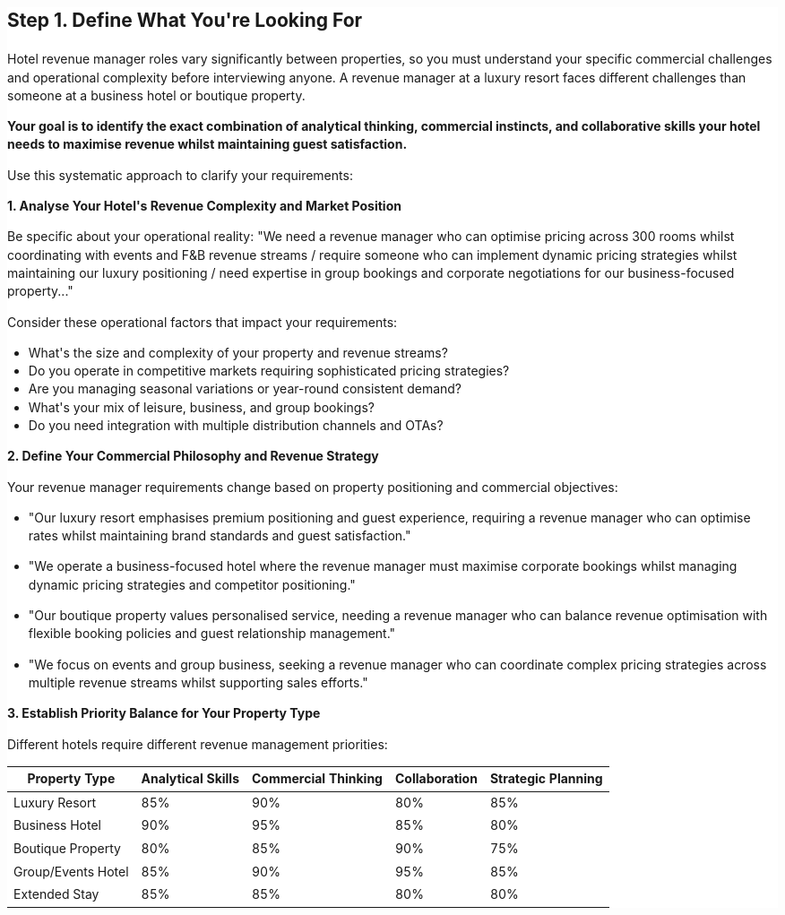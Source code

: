## Step 1. Define What You're Looking For

Hotel revenue manager roles vary significantly between properties, so you must understand your specific commercial challenges and operational complexity before interviewing anyone. A revenue manager at a luxury resort faces different challenges than someone at a business hotel or boutique property.

**Your goal is to identify the exact combination of analytical thinking, commercial instincts, and collaborative skills your hotel needs to maximise revenue whilst maintaining guest satisfaction.**

Use this systematic approach to clarify your requirements:

**1. Analyse Your Hotel's Revenue Complexity and Market Position**

Be specific about your operational reality: "We need a revenue manager who can optimise pricing across 300 rooms whilst coordinating with events and F&B revenue streams / require someone who can implement dynamic pricing strategies whilst maintaining our luxury positioning / need expertise in group bookings and corporate negotiations for our business-focused property..."

Consider these operational factors that impact your requirements:

- What's the size and complexity of your property and revenue streams?
- Do you operate in competitive markets requiring sophisticated pricing strategies?
- Are you managing seasonal variations or year-round consistent demand?
- What's your mix of leisure, business, and group bookings?
- Do you need integration with multiple distribution channels and OTAs?

**2. Define Your Commercial Philosophy and Revenue Strategy**

Your revenue manager requirements change based on property positioning and commercial objectives:

- "Our luxury resort emphasises premium positioning and guest experience, requiring a revenue manager who can optimise rates whilst maintaining brand standards and guest satisfaction."

- "We operate a business-focused hotel where the revenue manager must maximise corporate bookings whilst managing dynamic pricing strategies and competitor positioning."

- "Our boutique property values personalised service, needing a revenue manager who can balance revenue optimisation with flexible booking policies and guest relationship management."

- "We focus on events and group business, seeking a revenue manager who can coordinate complex pricing strategies across multiple revenue streams whilst supporting sales efforts."

**3. Establish Priority Balance for Your Property Type**

Different hotels require different revenue management priorities:

| **Property Type** | **Analytical Skills** | **Commercial Thinking** | **Collaboration** | **Strategic Planning** |
|-------------------|------------------------|-------------------------|-------------------|----------------------|
| Luxury Resort | 85% | 90% | 80% | 85% |
| Business Hotel | 90% | 95% | 85% | 80% |
| Boutique Property | 80% | 85% | 90% | 75% |
| Group/Events Hotel | 85% | 90% | 95% | 85% |
| Extended Stay | 85% | 85% | 80% | 80% |

